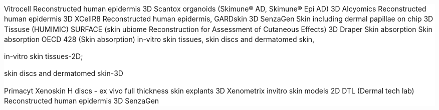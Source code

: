 <td style="text-align: center;">Vitrocell</td>
</tr>
<tr>
<td style="text-align: center;">Reconstructed human epidermis</td>
<td style="text-align: center;">3D</td>
<td style="text-align: center;">Scantox</td>
</tr>
<tr>
<td style="text-align: center;">organoids (Skimune® AD, Skimune® Epi
AD)</td>
<td style="text-align: center;">3D</td>
<td style="text-align: center;">Alcyomics</td>
</tr>
<tr>
<td style="text-align: center;">Reconstructed human epidermis</td>
<td style="text-align: center;">3D</td>
<td style="text-align: center;">XCellR8</td>
</tr>
<tr>
<td style="text-align: center;">Reconstructed human epidermis,
GARDskin</td>
<td style="text-align: center;">3D</td>
<td style="text-align: center;">SenzaGen</td>
</tr>
<tr>
<td rowspan="2" style="text-align: center;"></td>
<td style="text-align: center;">Skin including dermal papillae on
chip</td>
<td style="text-align: center;">3D</td>
<td style="text-align: center;">Tissuse (HUMIMIC)</td>
</tr>
<tr>
<td style="text-align: center;">SURFACE (skin ubiome Reconstruction for
Assessment of Cutaneous Effects)</td>
<td style="text-align: center;">3D</td>
<td style="text-align: center;">Draper</td>
</tr>
<tr>
<td rowspan="8" style="text-align: center;">Skin absorption</td>
<td rowspan="8" style="text-align: center;">Skin absorption</td>
<td rowspan="8" style="text-align: center;">OECD 428 (Skin
absorption)</td>
<td style="text-align: center;">in-vitro skin tissues, skin discs and
dermatomed skin, </td>
<td style="text-align: center;"><p>in-vitro skin tissues-2D;</p>
<p>skin discs and dermatomed skin-3D</p></td>
<td style="text-align: center;">Primacyt</td>
</tr>
<tr>
<td style="text-align: center;">Xenoskin H discs - ex vivo full
thickness skin explants</td>
<td style="text-align: center;">3D</td>
<td style="text-align: center;">Xenometrix</td>
</tr>
<tr>
<td style="text-align: center;">invitro skin models</td>
<td style="text-align: center;">2D</td>
<td style="text-align: center;">DTL (Dermal tech lab)</td>
</tr>
<tr>
<td style="text-align: center;">Reconstructed human epidermis</td>
<td style="text-align: center;">3D</td>
<td style="text-align: center;">SenzaGen</td>
</tr>